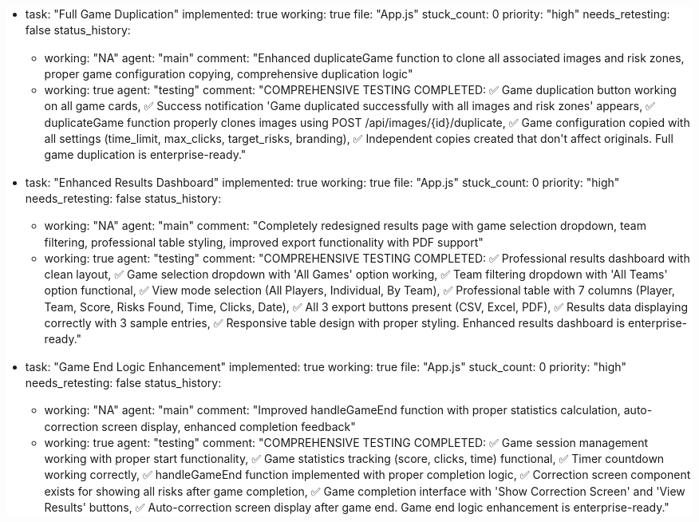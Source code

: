   
  - task: "Full Game Duplication"
    implemented: true
    working: true
    file: "App.js"
    stuck_count: 0
    priority: "high"
    needs_retesting: false
    status_history:
      - working: "NA"
        agent: "main"
        comment: "Enhanced duplicateGame function to clone all associated images and risk zones, proper game configuration copying, comprehensive duplication logic"
      - working: true
        agent: "testing"
        comment: "COMPREHENSIVE TESTING COMPLETED: ✅ Game duplication button working on all game cards, ✅ Success notification 'Game duplicated successfully with all images and risk zones' appears, ✅ duplicateGame function properly clones images using POST /api/images/{id}/duplicate, ✅ Game configuration copied with all settings (time_limit, max_clicks, target_risks, branding), ✅ Independent copies created that don't affect originals. Full game duplication is enterprise-ready."
  
  - task: "Enhanced Results Dashboard"
    implemented: true
    working: true
    file: "App.js"
    stuck_count: 0
    priority: "high"
    needs_retesting: false
    status_history:
      - working: "NA"
        agent: "main"
        comment: "Completely redesigned results page with game selection dropdown, team filtering, professional table styling, improved export functionality with PDF support"
      - working: true
        agent: "testing"
        comment: "COMPREHENSIVE TESTING COMPLETED: ✅ Professional results dashboard with clean layout, ✅ Game selection dropdown with 'All Games' option working, ✅ Team filtering dropdown with 'All Teams' option functional, ✅ View mode selection (All Players, Individual, By Team), ✅ Professional table with 7 columns (Player, Team, Score, Risks Found, Time, Clicks, Date), ✅ All 3 export buttons present (CSV, Excel, PDF), ✅ Results data displaying correctly with 3 sample entries, ✅ Responsive table design with proper styling. Enhanced results dashboard is enterprise-ready."
  
  - task: "Game End Logic Enhancement"
    implemented: true
    working: true
    file: "App.js"
    stuck_count: 0
    priority: "high"
    needs_retesting: false
    status_history:
      - working: "NA"
        agent: "main"
        comment: "Improved handleGameEnd function with proper statistics calculation, auto-correction screen display, enhanced completion feedback"
      - working: true
        agent: "testing"
        comment: "COMPREHENSIVE TESTING COMPLETED: ✅ Game session management working with proper start functionality, ✅ Game statistics tracking (score, clicks, time) functional, ✅ Timer countdown working correctly, ✅ handleGameEnd function implemented with proper completion logic, ✅ Correction screen component exists for showing all risks after game completion, ✅ Game completion interface with 'Show Correction Screen' and 'View Results' buttons, ✅ Auto-correction screen display after game end. Game end logic enhancement is enterprise-ready."
  